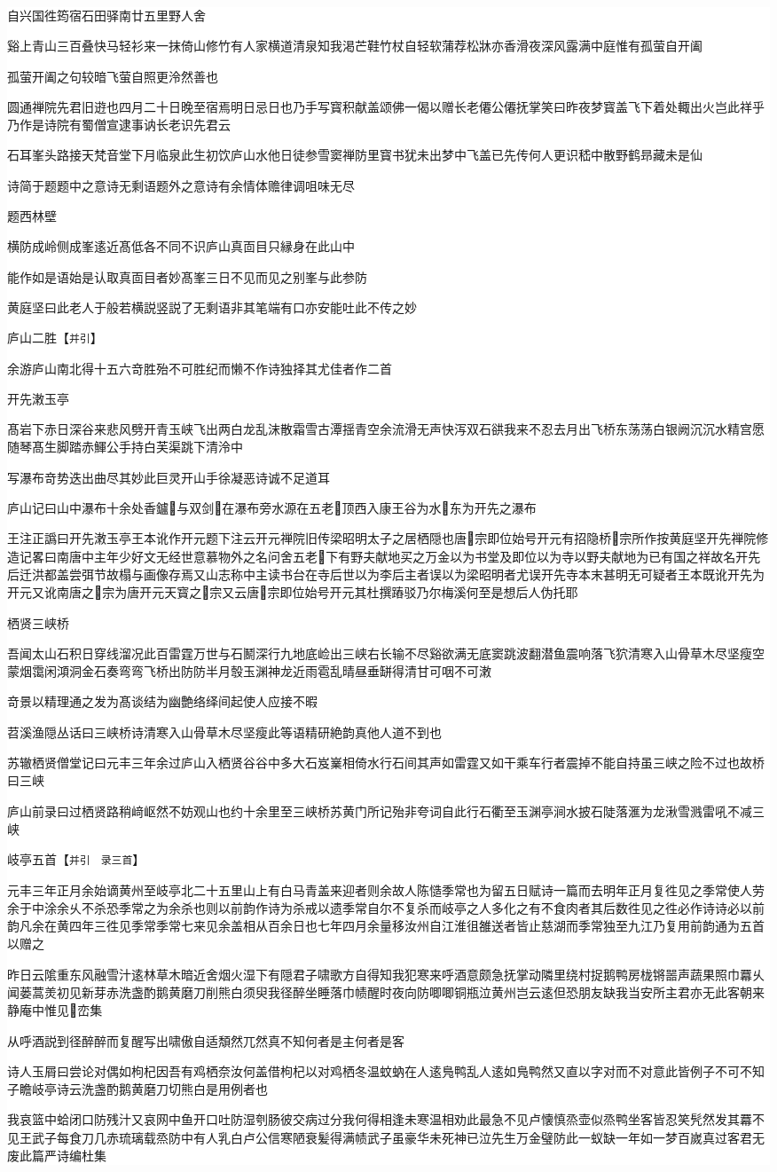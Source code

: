 自兴国徃筠宿石田驿南廿五里野人舍  

谿上青山三百叠快马轻衫来一抹倚山修竹有人家横道清泉知我渇芒鞋竹杖自轻软蒲荐松牀亦香滑夜深风露满中庭惟有孤萤自开阖  

孤萤开阖之句较暗飞萤自照更泠然善也  

圆通禅院先君旧逰也四月二十日晚至宿焉明日忌日也乃手写寳积献盖颂佛一偈以赠长老僊公僊抚掌笑曰昨夜梦寳盖飞下着处輙出火岂此祥乎乃作是诗院有蜀僧宣逮事讷长老识先君云  

石耳峯头路接天梵音堂下月临泉此生初饮庐山水他日徒参雪窦禅防里寳书犹未出梦中飞盖已先传何人更识嵇中散野鹤昻藏未是仙  

诗简于题题中之意诗无剩语题外之意诗有余情体赡律调咀味无尽  

题西林壁  

横防成岭侧成峯逺近髙低各不同不识庐山真靣目只縁身在此山中  

能作如是语始是认取真靣目者妙髙峯三日不见而见之别峯与此参防  

黄庭坚曰此老人于般若横説竖説了无剩语非其笔端有口亦安能吐此不传之妙  

庐山二胜【`并引`】  

余游庐山南北得十五六竒胜殆不可胜纪而懒不作诗独择其尤佳者作二首  

开先潄玉亭  

髙岩下赤日深谷来悲风劈开青玉峡飞出两白龙乱沫散霜雪古潭揺青空余流滑无声快泻双石谼我来不忍去月出飞桥东荡荡白银阙沉沉水精宫愿随琴髙生脚踏赤鯶公手持白芙渠跳下清泠中  

写瀑布竒势迭出曲尽其妙此巨灵开山手徐凝恶诗诚不足道耳  

庐山记曰山中瀑布十余处香鑪与双剑在瀑布旁水源在五老顶西入康王谷为水东为开先之瀑布  

王注正譌曰开先潄玉亭王本讹作开元题下注云开元禅院旧传梁昭明太子之居栖隠也唐宗即位始号开元有招隐桥宗所作按黄庭坚开先禅院修造记畧曰南唐中主年少好文无经世意慕物外之名问舍五老下有野夫献地买之万金以为书堂及即位以为寺以野夫献地为已有国之祥故名开先后迁洪都盖尝弭节故榻与画像存焉又山志称中主读书台在寺后世以为李后主者误以为梁昭明者尤误开先寺本末甚明无可疑者王本既讹开先为开元又讹南唐之宗为唐开元天寳之宗又云唐宗即位始号开元其杜撰蹖驳乃尔梅溪何至是想后人伪托耶  

栖贤三峡桥  

吾闻太山石积日穿线溜况此百雷霆万世与石鬭深行九地底崄出三峡右长输不尽谿欲满无底窦跳波翻潜鱼震响落飞狖清寒入山骨草木尽坚瘦空蒙烟霭闲澒洞金石奏弯弯飞桥出防防半月彀玉渊神龙近雨雹乱晴昼垂缾得清甘可咽不可潄  

竒景以精理通之发为髙谈结为幽艶络绎间起使人应接不暇  

苕溪渔隠丛话曰三峡桥诗清寒入山骨草木尽坚瘦此等语精研絶韵真他人道不到也  

苏辙栖贤僧堂记曰元丰三年余过庐山入栖贤谷谷中多大石岌嶪相倚水行石间其声如雷霆又如干乘车行者震掉不能自持虽三峡之险不过也故桥曰三峡  

庐山前录曰过栖贤路稍﨑岖然不妨观山也约十余里至三峡桥苏黄门所记殆非夸词自此行石衢至玉渊亭涧水披石陡落滙为龙湫雪溅雷吼不减三峡  

岐亭五首【`并引　录三首`】  

元丰三年正月余始谪黄州至岐亭北二十五里山上有白马青盖来迎者则余故人陈慥季常也为留五日赋诗一篇而去明年正月复徃见之季常使人劳余于中涂余乆不杀恐季常之为余杀也则以前韵作诗为杀戒以遗季常自尔不复杀而岐亭之人多化之有不食肉者其后数徃见之徃必作诗诗必以前韵凡余在黄四年三徃见季常季常七来见余盖相从百余日也七年四月余量移汝州自江淮徂雒送者皆止慈湖而季常独至九江乃复用前韵通为五首以赠之  

昨日云隂重东风融雪汁逺林草木暗近舍烟火湿下有隠君子啸歌方自得知我犯寒来呼酒意颇急抚掌动隣里绕村捉鹅鸭房栊锵噐声蔬果照巾羃乆闻蒌蒿羙初见新芽赤洗盏酌鹅黄磨刀削熊白须臾我径醉坐睡落巾帻醒时夜向防唧唧铜瓶泣黄州岂云逺但恐朋友缺我当安所主君亦无此客朝来静庵中惟见峦集  

从呼酒説到径醉醉而复醒写出啸傲自适頽然兀然真不知何者是主何者是客  

诗人玉屑曰尝论对偶如枸杞因吾有鸡栖奈汝何盖借枸杞以对鸡栖冬温蚊蚋在人逺鳬鸭乱人逺如鳬鸭然又直以字对而不对意此皆例子不可不知子瞻岐亭诗云洗盏酌鹅黄磨刀切熊白是用例者也  

我哀篮中蛤闭口防残汁又哀网中鱼开口吐防湿刳肠彼交病过分我何得相逢未寒温相劝此最急不见卢懐慎烝壶似烝鸭坐客皆忍笑髠然发其羃不见王武子每食刀几赤琉璃载烝防中有人乳白卢公信寒陋衰髪得满帻武子虽豪华未死神已泣先生万金璧防此一蚁缺一年如一梦百嵗真过客君无废此篇严诗编杜集  
